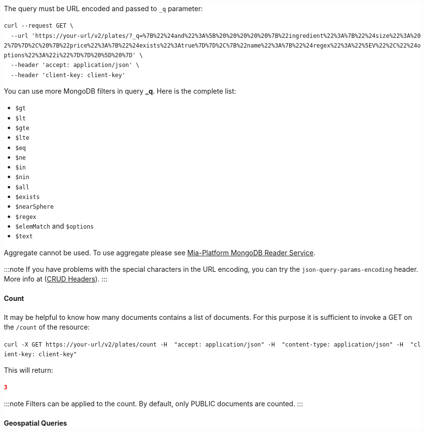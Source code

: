 The query must be URL encoded and passed to `_q` parameter:

```shell
curl --request GET \
  --url 'https://your-url/v2/plates/?_q=%7B%22%24and%22%3A%5B%20%20%20%20%20%7B%22ingredient%22%3A%7B%22%24size%22%3A%202%7D%7D%2C%20%7B%22price%22%3A%7B%22%24exists%22%3Atrue%7D%7D%2C%7B%22name%22%3A%7B%22%24regex%22%3A%22%5EV%22%2C%22%24options%22%3A%22i%22%7D%7D%20%5D%20%7D' \
  --header 'accept: application/json' \
  --header 'client-key: client-key'
```

You can use more MongoDB filters in query **_q**. Here is the complete list:

- `$gt`
- `$lt`
- `$gte`
- `$lte`
- `$eq`
- `$ne`
- `$in`
- `$nin`
- `$all`
- `$exists`
- `$nearSphere`
- `$regex`
- `$elemMatch` and `$options`
- `$text`

Aggregate cannot be used. To use aggregate please see [Mia-Platform MongoDB Reader Service](https://docs.mia-platform.eu/docs/runtime_suite/mongodb-reader/configuration).

:::note
If you have problems with the special characters in the URL encoding, you can try the `json-query-params-encoding` header. More info at ([CRUD Headers](#crud-headers)).
:::

#### Count

It may be helpful to know how many documents contains a list of documents. For this purpose it is sufficient to invoke a GET on the `/count` of the resource:

```shell
curl -X GET https://your-url/v2/plates/count -H  "accept: application/json" -H  "content-type: application/json" -H  "client-key: client-key"
```

This will return:

```json
3
```

:::note
Filters can be applied to the count. By default, only PUBLIC documents are counted.
:::

#### Geospatial Queries
